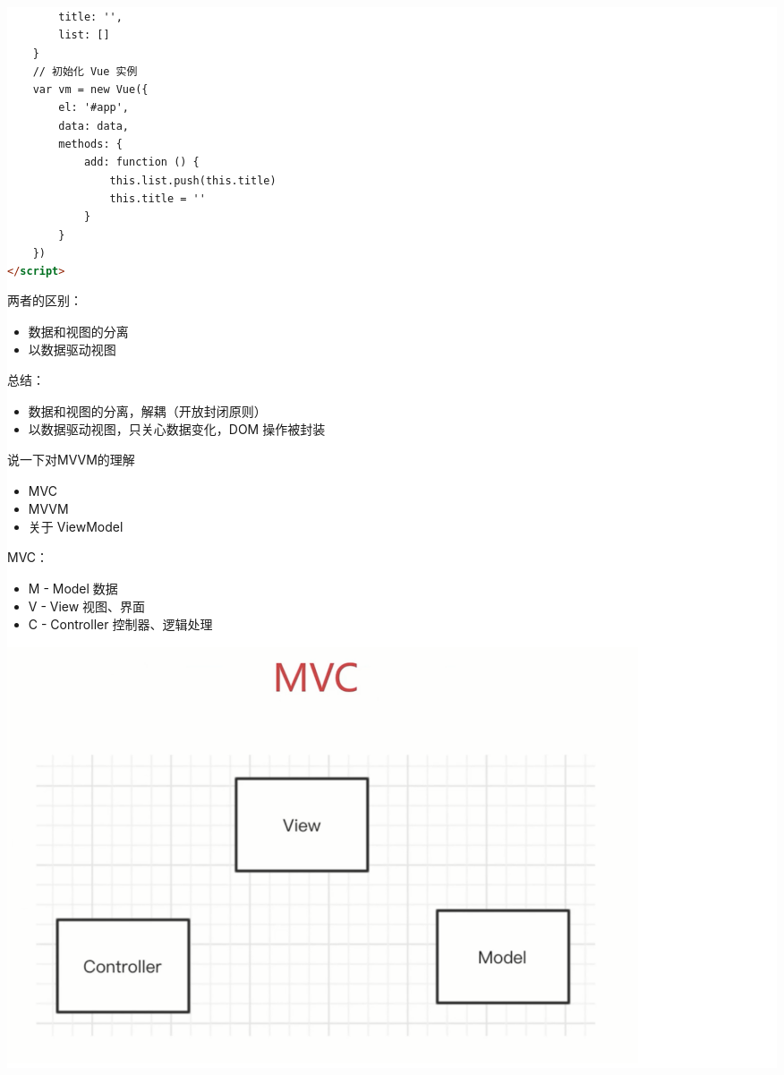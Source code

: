 ```html
        title: '',
        list: []
    }
    // 初始化 Vue 实例
    var vm = new Vue({
        el: '#app',
        data: data,
        methods: {
            add: function () {
                this.list.push(this.title)
                this.title = ''
            }
        }
    })
</script>
```

两者的区别：

- 数据和视图的分离
- 以数据驱动视图

总结：

- 数据和视图的分离，解耦（开放封闭原则）
- 以数据驱动视图，只关心数据变化，DOM 操作被封装

说一下对MVVM的理解

- MVC
- MVVM
- 关于 ViewModel

MVC：

- M - Model 数据
- V - View 视图、界面
- C - Controller 控制器、逻辑处理

![mvc.PNG](./img/mvc.PNG)
